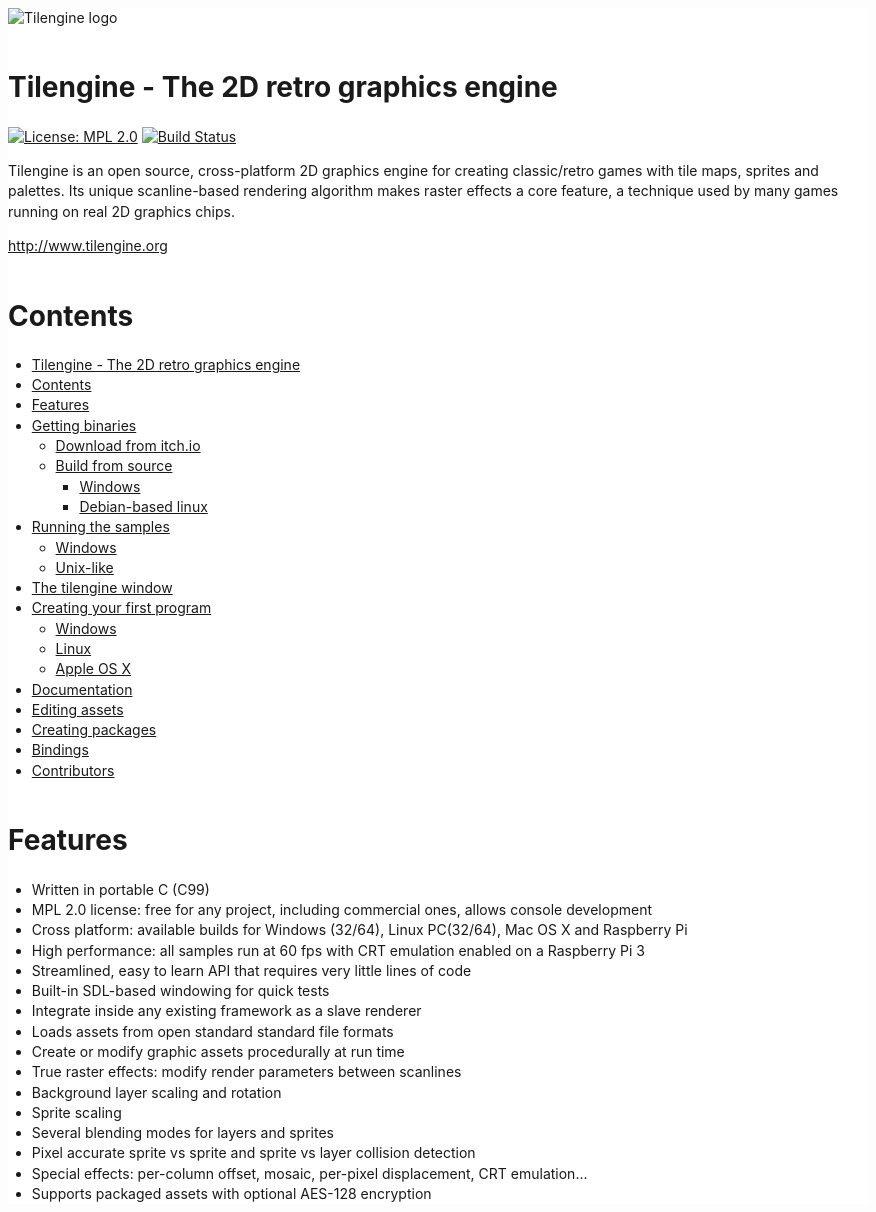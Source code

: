 ![Tilengine logo](Tilengine.png)
# Tilengine - The 2D retro graphics engine
[![License: MPL 2.0](https://img.shields.io/badge/License-MPL%202.0-brightgreen.svg)](https://opensource.org/licenses/MPL-2.0)
[![Build Status](https://travis-ci.org/megamarc/Tilengine.svg?branch=master)](https://travis-ci.org/megamarc/Tilengine)

Tilengine is an open source, cross-platform 2D graphics engine for creating classic/retro games with tile maps, sprites and palettes. Its unique scanline-based rendering algorithm makes raster effects a core feature, a technique used by many games running on real 2D graphics chips.

http://www.tilengine.org

# Contents
- [Tilengine - The 2D retro graphics engine](#tilengine---the-2d-retro-graphics-engine)
- [Contents](#contents)
- [Features](#features)
- [Getting binaries](#getting-binaries)
  - [Download from itch.io](#download-from-itchio)
  - [Build from source](#build-from-source)
    - [Windows](#windows)
    - [Debian-based linux](#debian-based-linux)
- [Running the samples](#running-the-samples)
  - [Windows](#windows-1)
  - [Unix-like](#unix-like)
- [The tilengine window](#the-tilengine-window)
- [Creating your first program](#creating-your-first-program)
  - [Windows](#windows-2)
  - [Linux](#linux)
  - [Apple OS X](#apple-os-x)
- [Documentation](#documentation)
- [Editing assets](#editing-assets)
- [Creating packages](#creating-packages)
- [Bindings](#bindings)
- [Contributors](#contributors)

# Features
* Written in portable C (C99)
* MPL 2.0 license: free for any project, including commercial ones, allows console development
* Cross platform: available builds for Windows (32/64), Linux PC(32/64), Mac OS X and Raspberry Pi
* High performance: all samples run at 60 fps with CRT emulation enabled on a Raspberry Pi 3
* Streamlined, easy to learn API that requires very little lines of code
* Built-in SDL-based windowing for quick tests
* Integrate inside any existing framework as a slave renderer
* Loads assets from open standard standard file formats
* Create or modify graphic assets procedurally at run time
* True raster effects: modify render parameters between scanlines
* Background layer scaling and rotation
* Sprite scaling
* Several blending modes for layers and sprites
* Pixel accurate sprite vs sprite and sprite vs layer collision detection
* Special effects: per-column offset, mosaic, per-pixel displacement, CRT emulation...
* Supports packaged assets with optional AES-128 encryption
